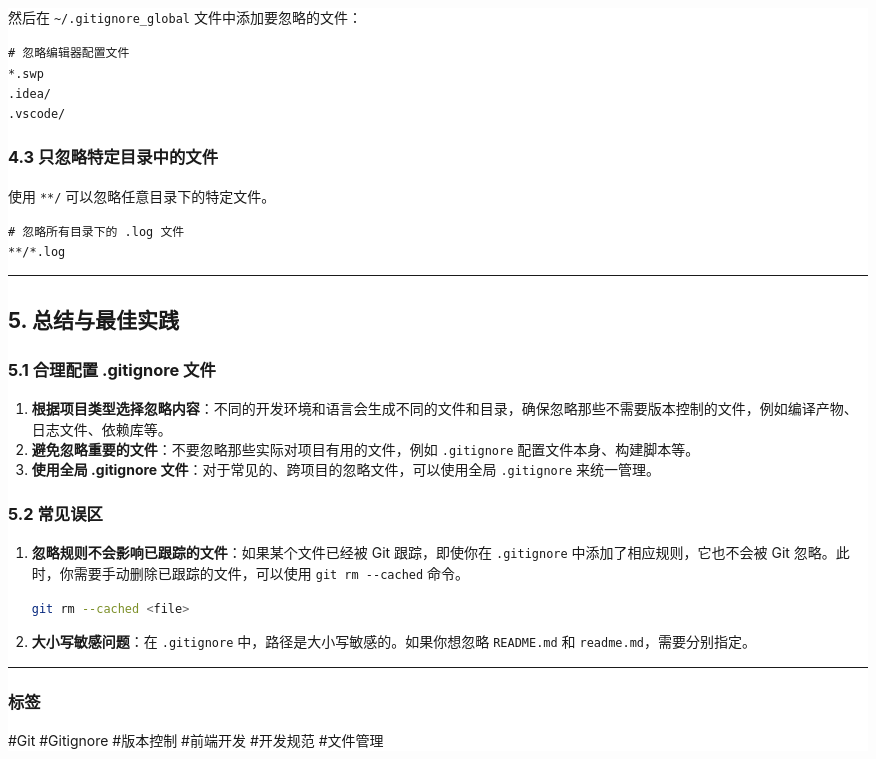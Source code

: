然后在 `~/.gitignore_global` 文件中添加要忽略的文件：

```gitignore
# 忽略编辑器配置文件
*.swp
.idea/
.vscode/
```

### **4.3 只忽略特定目录中的文件**

使用 `**/` 可以忽略任意目录下的特定文件。

```gitignore
# 忽略所有目录下的 .log 文件
**/*.log
```

---

## **5. 总结与最佳实践**

### **5.1 合理配置 .gitignore 文件**

1. **根据项目类型选择忽略内容**：不同的开发环境和语言会生成不同的文件和目录，确保忽略那些不需要版本控制的文件，例如编译产物、日志文件、依赖库等。
2. **避免忽略重要的文件**：不要忽略那些实际对项目有用的文件，例如 `.gitignore` 配置文件本身、构建脚本等。
3. **使用全局 .gitignore 文件**：对于常见的、跨项目的忽略文件，可以使用全局 `.gitignore` 来统一管理。

### **5.2 常见误区**

1. **忽略规则不会影响已跟踪的文件**：如果某个文件已经被 Git 跟踪，即使你在 `.gitignore` 中添加了相应规则，它也不会被 Git 忽略。此时，你需要手动删除已跟踪的文件，可以使用 `git rm --cached` 命令。
   
   ```bash
   git rm --cached <file>
   ```

2. **大小写敏感问题**：在 `.gitignore` 中，路径是大小写敏感的。如果你想忽略 `README.md` 和 `readme.md`，需要分别指定。

---

### **标签**

#Git #Gitignore #版本控制 #前端开发 #开发规范 #文件管理